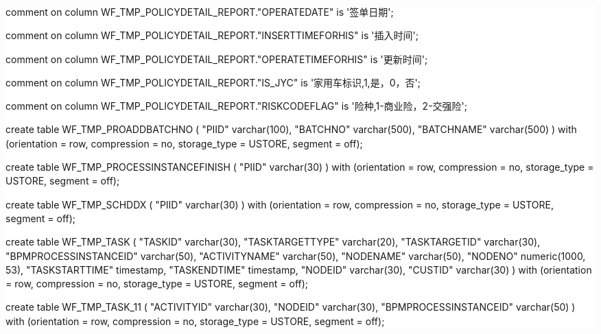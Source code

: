 comment on column WF_TMP_POLICYDETAIL_REPORT."OPERATEDATE" is '签单日期';

comment on column WF_TMP_POLICYDETAIL_REPORT."INSERTTIMEFORHIS" is '插入时间';

comment on column WF_TMP_POLICYDETAIL_REPORT."OPERATETIMEFORHIS" is '更新时间';

comment on column WF_TMP_POLICYDETAIL_REPORT."IS_JYC" is '家用车标识,1,是，0，否';

comment on column WF_TMP_POLICYDETAIL_REPORT."RISKCODEFLAG" is '险种,1-商业险，2-交强险';


create table WF_TMP_PROADDBATCHNO
(
    "PIID"      varchar(100),
    "BATCHNO"   varchar(500),
    "BATCHNAME" varchar(500)
)
with (orientation = row, compression = no, storage_type = USTORE, segment = off);


create table WF_TMP_PROCESSINSTANCEFINISH
(
    "PIID" varchar(30)
)
with (orientation = row, compression = no, storage_type = USTORE, segment = off);


create table WF_TMP_SCHDDX
(
    "PIID" varchar(30)
)
with (orientation = row, compression = no, storage_type = USTORE, segment = off);


create table WF_TMP_TASK
(
    "TASKID"               varchar(30),
    "TASKTARGETTYPE"       varchar(20),
    "TASKTARGETID"         varchar(30),
    "BPMPROCESSINSTANCEID" varchar(50),
    "ACTIVITYNAME"         varchar(50),
    "NODENAME"             varchar(50),
    "NODENO"               numeric(1000, 53),
    "TASKSTARTTIME"        timestamp,
    "TASKENDTIME"          timestamp,
    "NODEID"               varchar(30),
    "CUSTID"               varchar(30)
)
with (orientation = row, compression = no, storage_type = USTORE, segment = off);


create table WF_TMP_TASK_11
(
    "ACTIVITYID"           varchar(30),
    "NODEID"               varchar(30),
    "BPMPROCESSINSTANCEID" varchar(50)
)
with (orientation = row, compression = no, storage_type = USTORE, segment = off);
